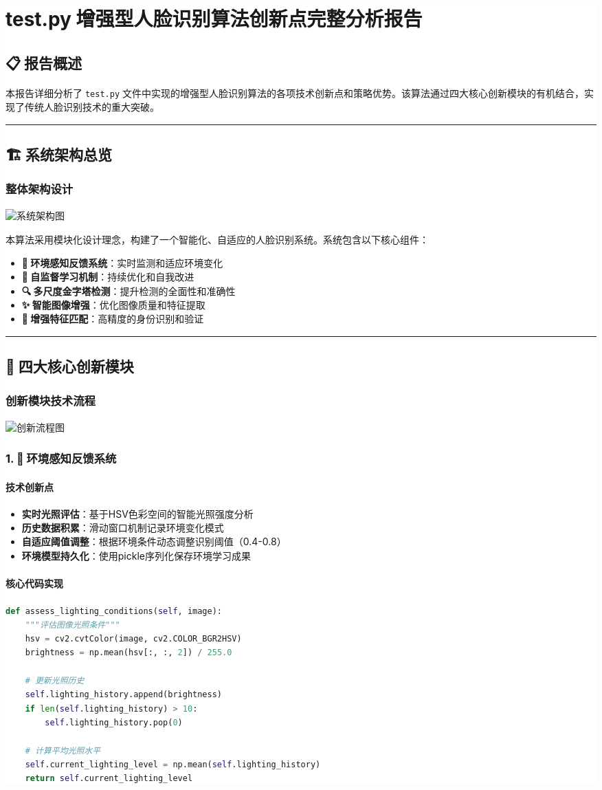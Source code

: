 # test.py 增强型人脸识别算法创新点完整分析报告

## 📋 报告概述

本报告详细分析了 `test.py` 文件中实现的增强型人脸识别算法的各项技术创新点和策略优势。该算法通过四大核心创新模块的有机结合，实现了传统人脸识别技术的重大突破。

---

## 🏗️ 系统架构总览

### 整体架构设计

![系统架构图](./algorithm_architecture.svg)

本算法采用模块化设计理念，构建了一个智能化、自适应的人脸识别系统。系统包含以下核心组件：

- **🎯 环境感知反馈系统**：实时监测和适应环境变化
- **🧠 自监督学习机制**：持续优化和自我改进
- **🔍 多尺度金字塔检测**：提升检测的全面性和准确性
- **✨ 智能图像增强**：优化图像质量和特征提取
- **🎪 增强特征匹配**：高精度的身份识别和验证

---

## 🚀 四大核心创新模块

### 创新模块技术流程

![创新流程图](./innovation_flowchart.svg)

### 1. 🌟 环境感知反馈系统

#### 技术创新点
- **实时光照评估**：基于HSV色彩空间的智能光照强度分析
- **历史数据积累**：滑动窗口机制记录环境变化模式
- **自适应阈值调整**：根据环境条件动态调整识别阈值（0.4-0.8）
- **环境模型持久化**：使用pickle序列化保存环境学习成果

#### 核心代码实现
```python
def assess_lighting_conditions(self, image):
    """评估图像光照条件"""
    hsv = cv2.cvtColor(image, cv2.COLOR_BGR2HSV)
    brightness = np.mean(hsv[:, :, 2]) / 255.0
    
    # 更新光照历史
    self.lighting_history.append(brightness)
    if len(self.lighting_history) > 10:
        self.lighting_history.pop(0)
    
    # 计算平均光照水平
    self.current_lighting_level = np.mean(self.lighting_history)
    return self.current_lighting_level
```
